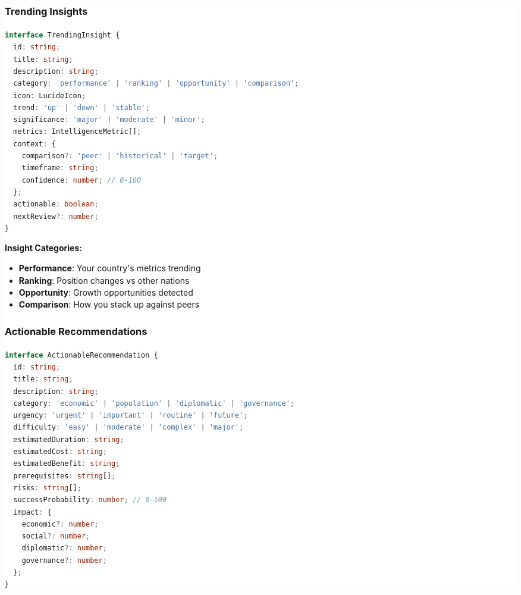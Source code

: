 ### Trending Insights

```typescript
interface TrendingInsight {
  id: string;
  title: string;
  description: string;
  category: 'performance' | 'ranking' | 'opportunity' | 'comparison';
  icon: LucideIcon;
  trend: 'up' | 'down' | 'stable';
  significance: 'major' | 'moderate' | 'minor';
  metrics: IntelligenceMetric[];
  context: {
    comparison?: 'peer' | 'historical' | 'target';
    timeframe: string;
    confidence: number; // 0-100
  };
  actionable: boolean;
  nextReview?: number;
}
```

**Insight Categories:**

- **Performance**: Your country's metrics trending
- **Ranking**: Position changes vs other nations
- **Opportunity**: Growth opportunities detected
- **Comparison**: How you stack up against peers

### Actionable Recommendations

```typescript
interface ActionableRecommendation {
  id: string;
  title: string;
  description: string;
  category: 'economic' | 'population' | 'diplomatic' | 'governance';
  urgency: 'urgent' | 'important' | 'routine' | 'future';
  difficulty: 'easy' | 'moderate' | 'complex' | 'major';
  estimatedDuration: string;
  estimatedCost: string;
  estimatedBenefit: string;
  prerequisites: string[];
  risks: string[];
  successProbability: number; // 0-100
  impact: {
    economic?: number;
    social?: number;
    diplomatic?: number;
    governance?: number;
  };
}
```
